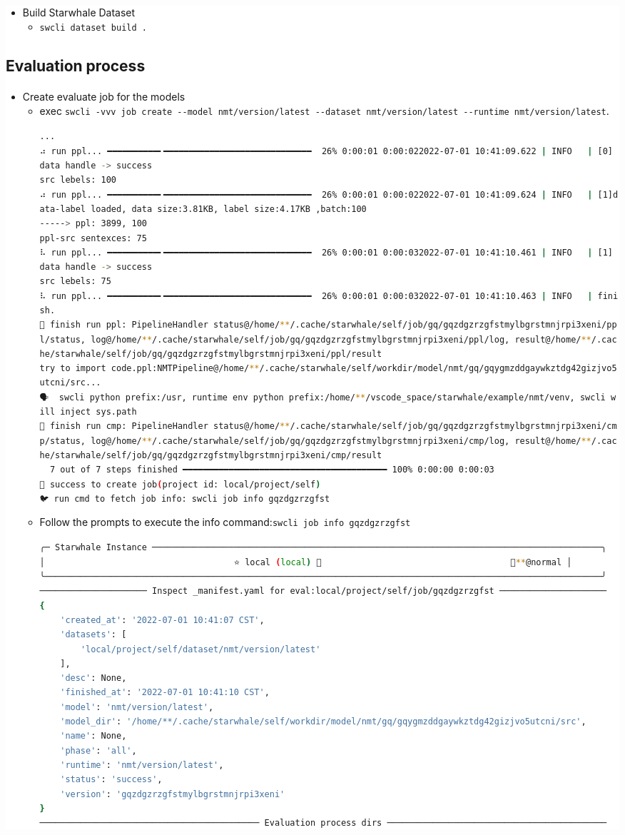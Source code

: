 - Build Starwhale Dataset
  - `swcli dataset build .`

## Evaluation process
  - Create evaluate job for the models
    - exec `swcli -vvv job create --model nmt/version/latest --dataset nmt/version/latest --runtime nmt/version/latest`.
      ```bash
      ...
      ⠴ run ppl... ━━━━━━━━━━╸━━━━━━━━━━━━━━━━━━━━━━━━━━━━━  26% 0:00:01 0:00:022022-07-01 10:41:09.622 | INFO   | [0] data handle -> success
      src lebels: 100
      ⠴ run ppl... ━━━━━━━━━━╸━━━━━━━━━━━━━━━━━━━━━━━━━━━━━  26% 0:00:01 0:00:022022-07-01 10:41:09.624 | INFO   | [1]data-label loaded, data size:3.81KB, label size:4.17KB ,batch:100
      -----> ppl: 3899, 100
      ppl-src sentexces: 75
      ⠧ run ppl... ━━━━━━━━━━╸━━━━━━━━━━━━━━━━━━━━━━━━━━━━━  26% 0:00:01 0:00:032022-07-01 10:41:10.461 | INFO   | [1] data handle -> success
      src lebels: 75
      ⠧ run ppl... ━━━━━━━━━━╸━━━━━━━━━━━━━━━━━━━━━━━━━━━━━  26% 0:00:01 0:00:032022-07-01 10:41:10.463 | INFO   | finish.
      👏 finish run ppl: PipelineHandler status@/home/**/.cache/starwhale/self/job/gq/gqzdgzrzgfstmylbgrstmnjrpi3xeni/ppl/status, log@/home/**/.cache/starwhale/self/job/gq/gqzdgzrzgfstmylbgrstmnjrpi3xeni/ppl/log, result@/home/**/.cache/starwhale/self/job/gq/gqzdgzrzgfstmylbgrstmnjrpi3xeni/ppl/result
      try to import code.ppl:NMTPipeline@/home/**/.cache/starwhale/self/workdir/model/nmt/gq/gqygmzddgaywkztdg42gizjvo5utcni/src...
      🗣  swcli python prefix:/usr, runtime env python prefix:/home/**/vscode_space/starwhale/example/nmt/venv, swcli will inject sys.path
      👏 finish run cmp: PipelineHandler status@/home/**/.cache/starwhale/self/job/gq/gqzdgzrzgfstmylbgrstmnjrpi3xeni/cmp/status, log@/home/**/.cache/starwhale/self/job/gq/gqzdgzrzgfstmylbgrstmnjrpi3xeni/cmp/log, result@/home/**/.cache/starwhale/self/job/gq/gqzdgzrzgfstmylbgrstmnjrpi3xeni/cmp/result
        7 out of 7 steps finished ━━━━━━━━━━━━━━━━━━━━━━━━━━━━━━━━━━━━━━━━ 100% 0:00:00 0:00:03
      👏 success to create job(project id: local/project/self)
      🐦 run cmd to fetch job info: swcli job info gqzdgzrzgfst
      ```
    - Follow the prompts to execute the info command:`swcli job info gqzdgzrzgfst`
        ```bash
        ╭─ Starwhale Instance ────────────────────────────────────────────────────────────────────────────────────────╮
        │                                     ⭐ local (local) 🐳                                     🤡**@normal │
        ╰─────────────────────────────────────────────────────────────────────────────────────────────────────────────╯
        ───────────────────── Inspect _manifest.yaml for eval:local/project/self/job/gqzdgzrzgfst ─────────────────────
        {
            'created_at': '2022-07-01 10:41:07 CST',
            'datasets': [
                'local/project/self/dataset/nmt/version/latest'
            ],
            'desc': None,
            'finished_at': '2022-07-01 10:41:10 CST',
            'model': 'nmt/version/latest',
            'model_dir': '/home/**/.cache/starwhale/self/workdir/model/nmt/gq/gqygmzddgaywkztdg42gizjvo5utcni/src',
            'name': None,
            'phase': 'all',
            'runtime': 'nmt/version/latest',
            'status': 'success',
            'version': 'gqzdgzrzgfstmylbgrstmnjrpi3xeni'
        }
        ─────────────────────────────────────────── Evaluation process dirs ───────────────────────────────────────────